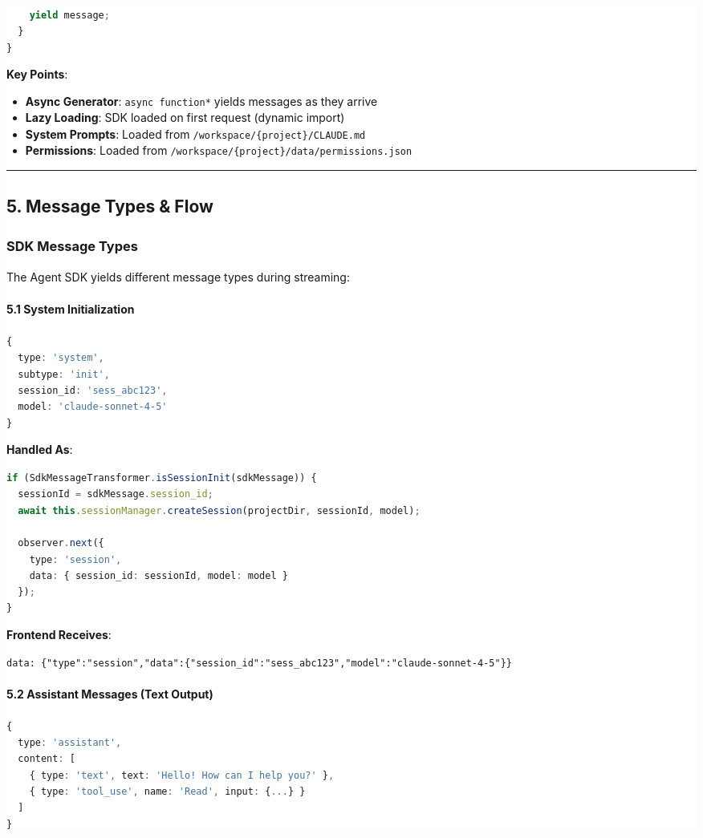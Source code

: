 ```typescript
    yield message;
  }
}
```

**Key Points**:
- **Async Generator**: `async function*` yields messages as they arrive
- **Lazy Loading**: SDK loaded on first request (dynamic import)
- **System Prompts**: Loaded from `/workspace/{project}/CLAUDE.md`
- **Permissions**: Loaded from `/workspace/{project}/data/permissions.json`

---

## 5. Message Types & Flow

### SDK Message Types

The Agent SDK yields different message types during streaming:

#### 5.1 System Initialization
```typescript
{
  type: 'system',
  subtype: 'init',
  session_id: 'sess_abc123',
  model: 'claude-sonnet-4-5'
}
```

**Handled As**:
```typescript
if (SdkMessageTransformer.isSessionInit(sdkMessage)) {
  sessionId = sdkMessage.session_id;
  await this.sessionManager.createSession(projectDir, sessionId, model);

  observer.next({
    type: 'session',
    data: { session_id: sessionId, model: model }
  });
}
```

**Frontend Receives**:
```
data: {"type":"session","data":{"session_id":"sess_abc123","model":"claude-sonnet-4-5"}}
```

#### 5.2 Assistant Messages (Text Output)
```typescript
{
  type: 'assistant',
  content: [
    { type: 'text', text: 'Hello! How can I help you?' },
    { type: 'tool_use', name: 'Read', input: {...} }
  ]
}
```
